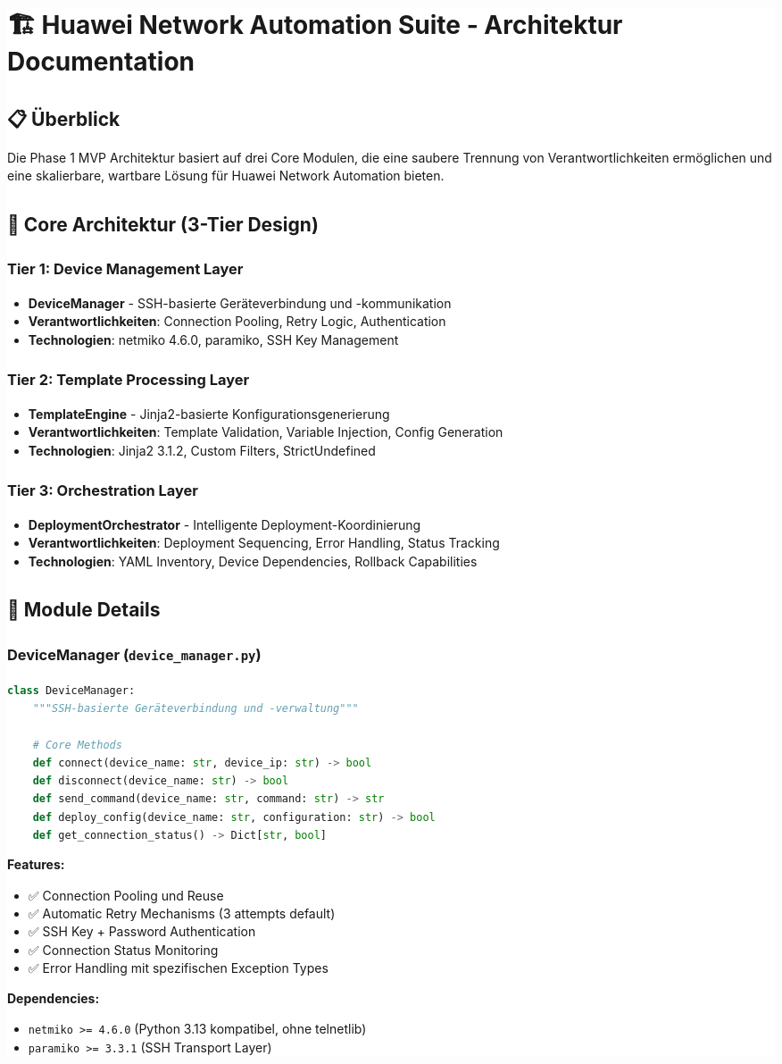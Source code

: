 # 🏗️ Huawei Network Automation Suite - Architektur Documentation

## 📋 Überblick

Die Phase 1 MVP Architektur basiert auf drei Core Modulen, die eine saubere Trennung von Verantwortlichkeiten ermöglichen und eine skalierbare, wartbare Lösung für Huawei Network Automation bieten.

## 🎯 Core Architektur (3-Tier Design)

### **Tier 1: Device Management Layer**
- **DeviceManager** - SSH-basierte Geräteverbindung und -kommunikation
- **Verantwortlichkeiten**: Connection Pooling, Retry Logic, Authentication
- **Technologien**: netmiko 4.6.0, paramiko, SSH Key Management

### **Tier 2: Template Processing Layer** 
- **TemplateEngine** - Jinja2-basierte Konfigurationsgenerierung
- **Verantwortlichkeiten**: Template Validation, Variable Injection, Config Generation
- **Technologien**: Jinja2 3.1.2, Custom Filters, StrictUndefined

### **Tier 3: Orchestration Layer**
- **DeploymentOrchestrator** - Intelligente Deployment-Koordinierung
- **Verantwortlichkeiten**: Deployment Sequencing, Error Handling, Status Tracking
- **Technologien**: YAML Inventory, Device Dependencies, Rollback Capabilities

## 🔧 Module Details

### **DeviceManager (`device_manager.py`)**

```python
class DeviceManager:
    """SSH-basierte Geräteverbindung und -verwaltung"""
    
    # Core Methods
    def connect(device_name: str, device_ip: str) -> bool
    def disconnect(device_name: str) -> bool  
    def send_command(device_name: str, command: str) -> str
    def deploy_config(device_name: str, configuration: str) -> bool
    def get_connection_status() -> Dict[str, bool]
```

**Features:**
- ✅ Connection Pooling und Reuse
- ✅ Automatic Retry Mechanisms (3 attempts default)
- ✅ SSH Key + Password Authentication  
- ✅ Connection Status Monitoring
- ✅ Error Handling mit spezifischen Exception Types

**Dependencies:**
- `netmiko >= 4.6.0` (Python 3.13 kompatibel, ohne telnetlib)
- `paramiko >= 3.3.1` (SSH Transport Layer)
